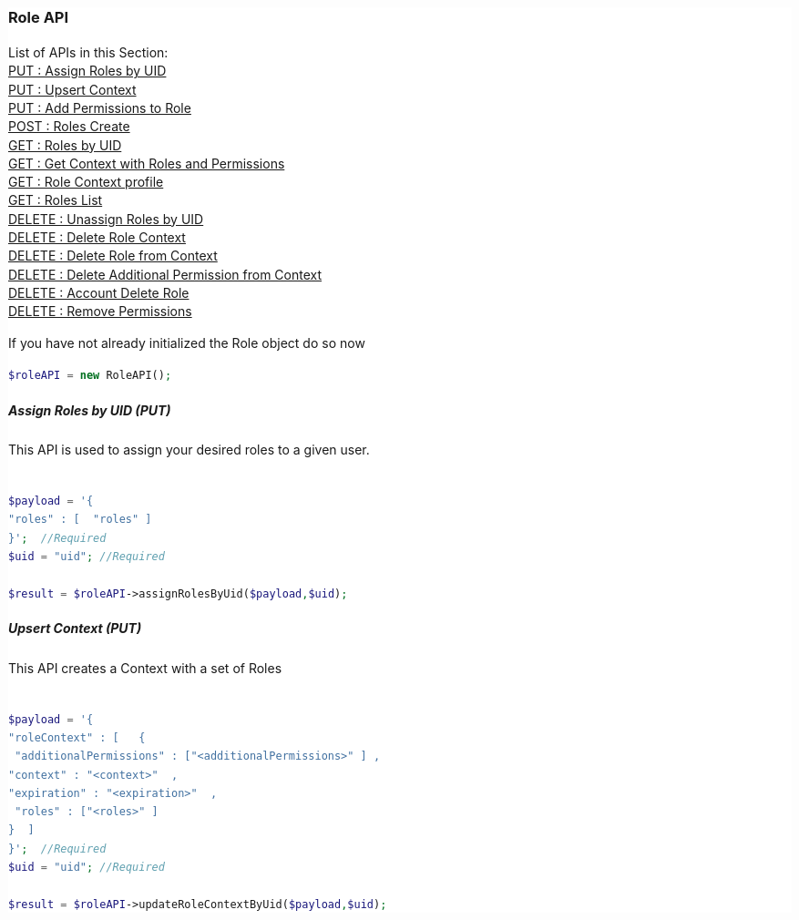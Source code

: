 
### Role API

List of APIs in this Section:<br>
[PUT : Assign Roles by UID](#AssignRolesByUid-put-)<br>
[PUT : Upsert Context](#UpdateRoleContextByUid-put-)<br>
[PUT : Add Permissions to Role](#AddRolePermissions-put-)<br>
[POST : Roles Create](#CreateRoles-post-)<br>
[GET : Roles by UID](#GetRolesByUid-get-)<br>
[GET : Get Context with Roles and Permissions](#GetRoleContextByUid-get-)<br>
[GET : Role Context profile](#GetRoleContextByContextName-get-)<br>
[GET : Roles List](#GetRolesList-get-)<br>
[DELETE : Unassign Roles by UID](#UnassignRolesByUid-delete-)<br>
[DELETE : Delete Role Context](#DeleteRoleContextByUid-delete-)<br>
[DELETE : Delete Role from Context](#DeleteRolesFromRoleContextByUid-delete-)<br>
[DELETE : Delete Additional Permission from Context](#DeleteAdditionalPermissionFromRoleContextByUid-delete-)<br>
[DELETE : Account Delete Role](#DeleteRole-delete-)<br>
[DELETE : Remove Permissions](#RemoveRolePermissions-delete-)<br>

If you have not already initialized the Role object do so now
```php
$roleAPI = new RoleAPI(); 
```


<h5 id="AssignRolesByUid-put-">Assign Roles by UID (PUT)</h6>
This API is used to assign your desired roles to a given user.
 

 ```php

 $payload = '{
"roles" : [  "roles" ] 
}';  //Required 
$uid = "uid"; //Required
 
$result = $roleAPI->assignRolesByUid($payload,$uid);
 ```

 
<h5 id="UpdateRoleContextByUid-put-">Upsert Context (PUT)</h6>
This API creates a Context with a set of Roles
 

 ```php

 $payload = '{
"roleContext" : [   { 
  "additionalPermissions" : ["<additionalPermissions>" ] ,
 "context" : "<context>"  ,
 "expiration" : "<expiration>"  ,
  "roles" : ["<roles>" ]  
}  ] 
}';  //Required 
$uid = "uid"; //Required
 
$result = $roleAPI->updateRoleContextByUid($payload,$uid);
 ```

